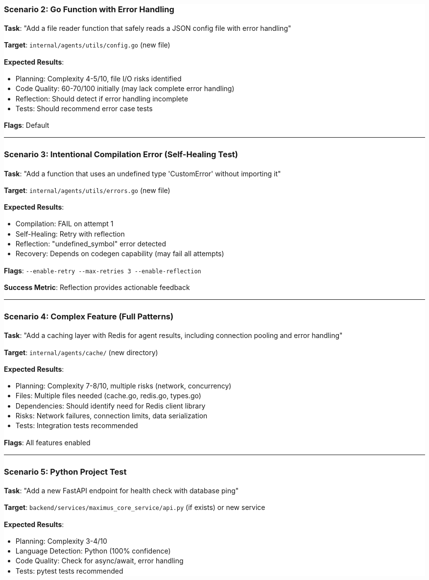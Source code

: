 ### Scenario 2: Go Function with Error Handling
**Task**: "Add a file reader function that safely reads a JSON config file with error handling"

**Target**: `internal/agents/utils/config.go` (new file)

**Expected Results**:
- Planning: Complexity 4-5/10, file I/O risks identified
- Code Quality: 60-70/100 initially (may lack complete error handling)
- Reflection: Should detect if error handling incomplete
- Tests: Should recommend error case tests

**Flags**: Default

---

### Scenario 3: Intentional Compilation Error (Self-Healing Test)
**Task**: "Add a function that uses an undefined type 'CustomError' without importing it"

**Target**: `internal/agents/utils/errors.go` (new file)

**Expected Results**:
- Compilation: FAIL on attempt 1
- Self-Healing: Retry with reflection
- Reflection: "undefined_symbol" error detected
- Recovery: Depends on codegen capability (may fail all attempts)

**Flags**: `--enable-retry --max-retries 3 --enable-reflection`

**Success Metric**: Reflection provides actionable feedback

---

### Scenario 4: Complex Feature (Full Patterns)
**Task**: "Add a caching layer with Redis for agent results, including connection pooling and error handling"

**Target**: `internal/agents/cache/` (new directory)

**Expected Results**:
- Planning: Complexity 7-8/10, multiple risks (network, concurrency)
- Files: Multiple files needed (cache.go, redis.go, types.go)
- Dependencies: Should identify need for Redis client library
- Risks: Network failures, connection limits, data serialization
- Tests: Integration tests recommended

**Flags**: All features enabled

---

### Scenario 5: Python Project Test
**Task**: "Add a new FastAPI endpoint for health check with database ping"

**Target**: `backend/services/maximus_core_service/api.py` (if exists) or new service

**Expected Results**:
- Planning: Complexity 3-4/10
- Language Detection: Python (100% confidence)
- Code Quality: Check for async/await, error handling
- Tests: pytest tests recommended
